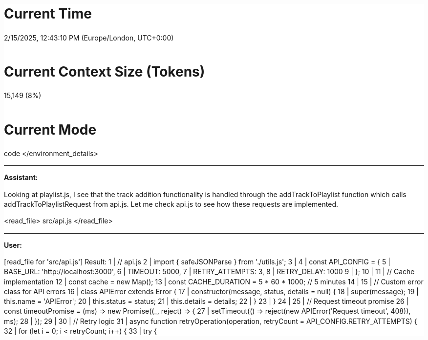# Current Time
2/15/2025, 12:43:10 PM (Europe/London, UTC+0:00)

# Current Context Size (Tokens)
15,149 (8%)

# Current Mode
code
</environment_details>

---

**Assistant:**

<thinking>
Looking at playlist.js, I see that the track addition functionality is handled through the addTrackToPlaylist function which calls addTrackToPlaylistRequest from api.js. Let me check api.js to see how these requests are implemented.
</thinking>

<read_file>
<path>src/api.js</path>
</read_file>

---

**User:**

[read_file for 'src/api.js'] Result:
  1 | // api.js
  2 | import { safeJSONParse } from './utils.js';
  3 | 
  4 | const API_CONFIG = {
  5 |     BASE_URL: 'http://localhost:3000',
  6 |     TIMEOUT: 5000,
  7 |     RETRY_ATTEMPTS: 3,
  8 |     RETRY_DELAY: 1000
  9 | };
 10 | 
 11 | // Cache implementation
 12 | const cache = new Map();
 13 | const CACHE_DURATION = 5 * 60 * 1000; // 5 minutes
 14 | 
 15 | // Custom error class for API errors
 16 | class APIError extends Error {
 17 |     constructor(message, status, details = null) {
 18 |         super(message);
 19 |         this.name = 'APIError';
 20 |         this.status = status;
 21 |         this.details = details;
 22 |     }
 23 | }
 24 | 
 25 | // Request timeout promise
 26 | const timeoutPromise = (ms) => new Promise((_, reject) => {
 27 |     setTimeout(() => reject(new APIError('Request timeout', 408)), ms);
 28 | });
 29 | 
 30 | // Retry logic
 31 | async function retryOperation(operation, retryCount = API_CONFIG.RETRY_ATTEMPTS) {
 32 |     for (let i = 0; i < retryCount; i++) {
 33 |         try {